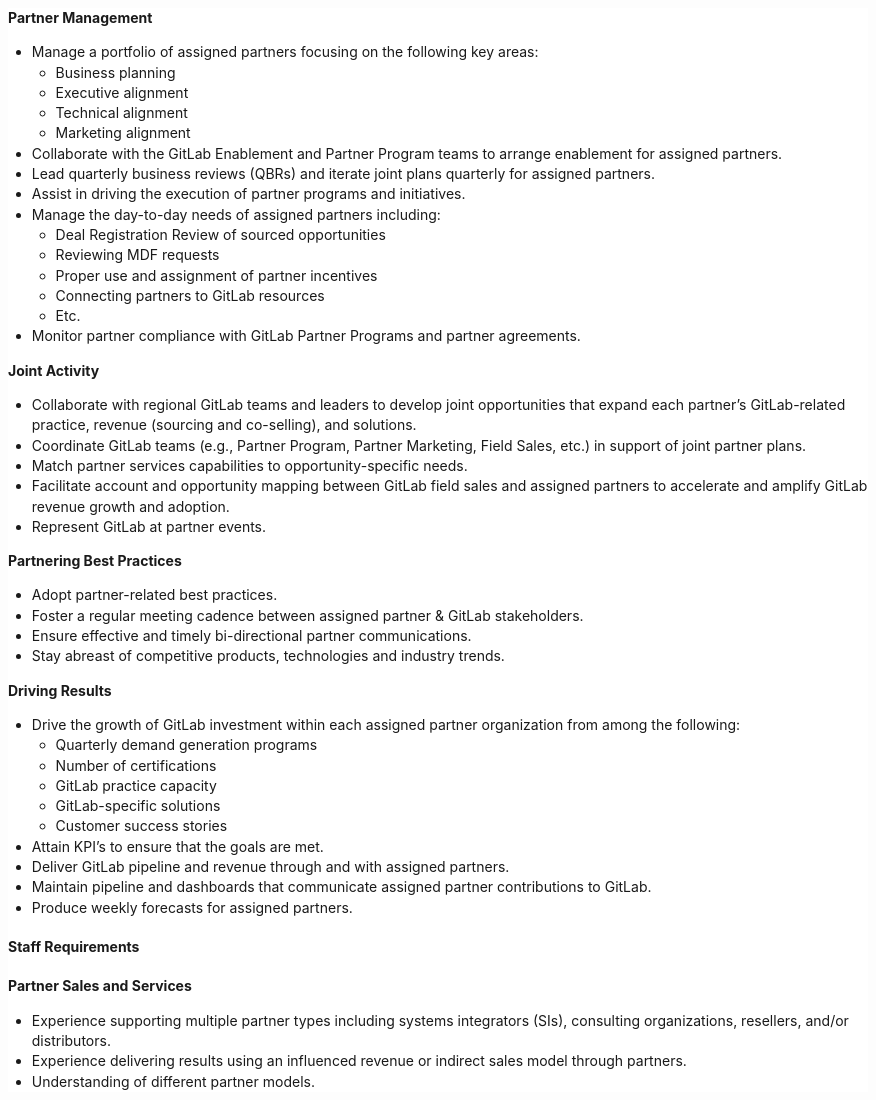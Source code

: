 **Partner Management**
- Manage a portfolio of assigned partners focusing on the following key areas:
    - Business planning
    - Executive alignment
    - Technical alignment
    - Marketing alignment
- Collaborate with the GitLab Enablement and Partner Program teams to arrange enablement for assigned partners.
- Lead quarterly business reviews (QBRs) and iterate joint plans quarterly for assigned partners.
- Assist in driving the execution of partner programs and initiatives.
- Manage the day-to-day needs of assigned partners including:
    - Deal Registration Review of sourced opportunities
    - Reviewing MDF requests
    - Proper use and assignment of partner incentives
    - Connecting partners to GitLab resources
    - Etc.
- Monitor partner compliance with GitLab Partner Programs and partner agreements.

**Joint Activity**
- Collaborate with regional GitLab teams and leaders to develop joint opportunities that expand each partner’s GitLab-related practice, revenue (sourcing and co-selling), and solutions.
- Coordinate GitLab teams (e.g., Partner Program, Partner Marketing, Field Sales, etc.) in support of joint partner plans.
- Match partner services capabilities to opportunity-specific needs.
- Facilitate account and opportunity mapping between GitLab field sales and assigned partners to accelerate and amplify GitLab revenue growth and adoption.
- Represent GitLab at partner events.

**Partnering Best Practices**
- Adopt partner-related best practices.
- Foster a regular meeting cadence between assigned partner & GitLab stakeholders.
- Ensure effective and timely bi-directional partner communications.
- Stay abreast of competitive products, technologies and industry trends.

**Driving Results**
- Drive the growth of GitLab investment within each assigned partner organization from among the following:
    - Quarterly demand generation programs
    - Number of certifications
    - GitLab practice capacity
    - GitLab-specific solutions
    - Customer success stories
- Attain KPI’s to ensure that the goals are met.
- Deliver GitLab pipeline and revenue through and with assigned partners.
- Maintain pipeline and dashboards that communicate assigned partner contributions to GitLab.
- Produce weekly forecasts for assigned partners.

#### Staff Requirements

**Partner Sales and Services**
- Experience supporting multiple partner types including systems integrators (SIs), consulting organizations, resellers, and/or distributors.
- Experience delivering results using an influenced revenue or indirect sales model through partners.
- Understanding of different partner models.
